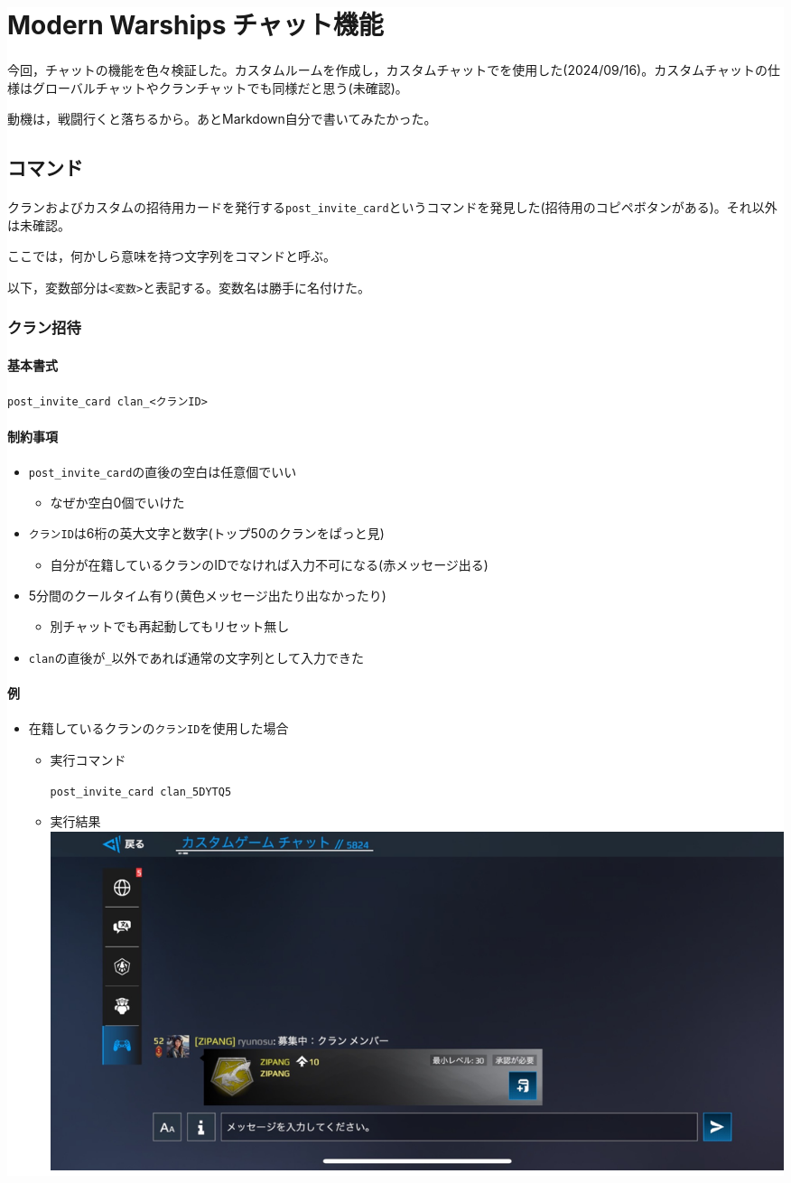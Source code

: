 # Modern Warships チャット機能
今回，チャットの機能を色々検証した。カスタムルームを作成し，カスタムチャットでを使用した(2024/09/16)。カスタムチャットの仕様はグローバルチャットやクランチャットでも同様だと思う(未確認)。

動機は，戦闘行くと落ちるから。あとMarkdown自分で書いてみたかった。

## コマンド
クランおよびカスタムの招待用カードを発行する`post_invite_card`というコマンドを発見した(招待用のコピペボタンがある)。それ以外は未確認。

ここでは，何かしら意味を持つ文字列をコマンドと呼ぶ。

以下，変数部分は`<変数>`と表記する。変数名は勝手に名付けた。

### クラン招待
#### 基本書式
```
post_invite_card clan_<クランID>
```

#### 制約事項
- `post_invite_card`の直後の空白は任意個でいい
  - なぜか空白0個でいけた

- `クランID`は6桁の英大文字と数字(トップ50のクランをぱっと見)
  - 自分が在籍しているクランのIDでなければ入力不可になる(赤メッセージ出る)

- 5分間のクールタイム有り(黄色メッセージ出たり出なかったり)
  - 別チャットでも再起動してもリセット無し

- `clan`の直後が`_`以外であれば通常の文字列として入力できた

#### 例
- 在籍しているクランの`クランID`を使用した場合
  - 実行コマンド
    ```
    post_invite_card clan_5DYTQ5
    ```

  - 実行結果
    ![クランの招待用カードが発行される](images/invite_clan_normal.jpg "在籍しているクランのクランIDを使用した場合")
